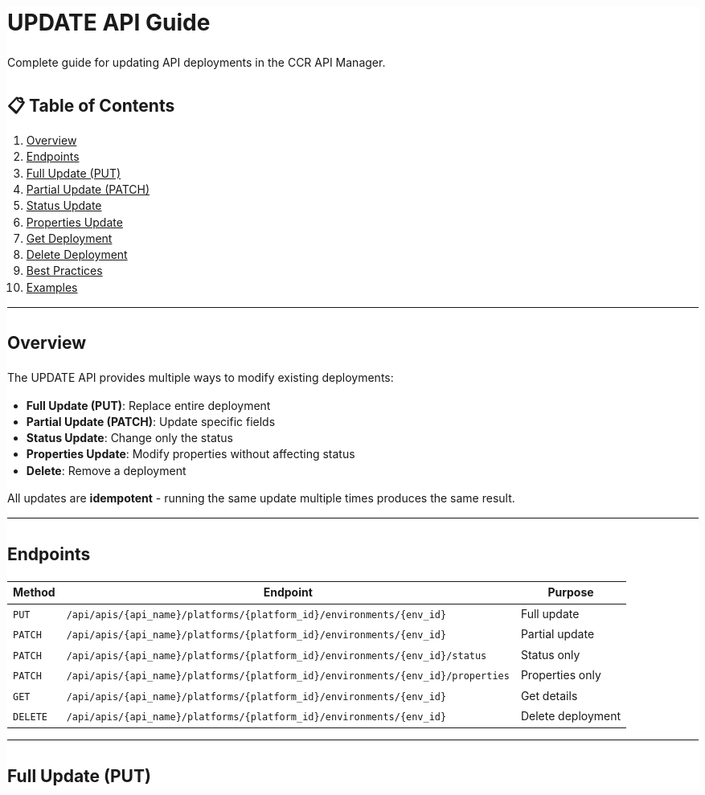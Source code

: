 # UPDATE API Guide

Complete guide for updating API deployments in the CCR API Manager.

## 📋 Table of Contents

1. [Overview](#overview)
2. [Endpoints](#endpoints)
3. [Full Update (PUT)](#full-update-put)
4. [Partial Update (PATCH)](#partial-update-patch)
5. [Status Update](#status-update)
6. [Properties Update](#properties-update)
7. [Get Deployment](#get-deployment)
8. [Delete Deployment](#delete-deployment)
9. [Best Practices](#best-practices)
10. [Examples](#examples)

---

## Overview

The UPDATE API provides multiple ways to modify existing deployments:

- **Full Update (PUT)**: Replace entire deployment
- **Partial Update (PATCH)**: Update specific fields
- **Status Update**: Change only the status
- **Properties Update**: Modify properties without affecting status
- **Delete**: Remove a deployment

All updates are **idempotent** - running the same update multiple times produces the same result.

---

## Endpoints

| Method | Endpoint | Purpose |
|--------|----------|---------|
| `PUT` | `/api/apis/{api_name}/platforms/{platform_id}/environments/{env_id}` | Full update |
| `PATCH` | `/api/apis/{api_name}/platforms/{platform_id}/environments/{env_id}` | Partial update |
| `PATCH` | `/api/apis/{api_name}/platforms/{platform_id}/environments/{env_id}/status` | Status only |
| `PATCH` | `/api/apis/{api_name}/platforms/{platform_id}/environments/{env_id}/properties` | Properties only |
| `GET` | `/api/apis/{api_name}/platforms/{platform_id}/environments/{env_id}` | Get details |
| `DELETE` | `/api/apis/{api_name}/platforms/{platform_id}/environments/{env_id}` | Delete deployment |

---

## Full Update (PUT)

